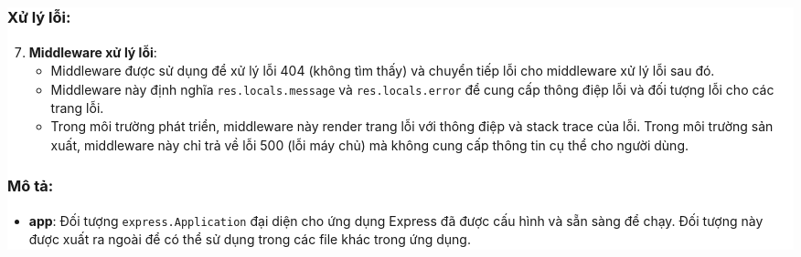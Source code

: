 ### Xử lý lỗi:

7. **Middleware xử lý lỗi**:
   - Middleware được sử dụng để xử lý lỗi 404 (không tìm thấy) và chuyển tiếp lỗi cho middleware xử lý lỗi sau đó.
   - Middleware này định nghĩa `res.locals.message` và `res.locals.error` để cung cấp thông điệp lỗi và đối tượng lỗi cho các trang lỗi.
   - Trong môi trường phát triển, middleware này render trang lỗi với thông điệp và stack trace của lỗi. Trong môi trường sản xuất, middleware này chỉ trả về lỗi 500 (lỗi máy chủ) mà không cung cấp thông tin cụ thể cho người dùng.

### Mô tả:

- **app**: Đối tượng `express.Application` đại diện cho ứng dụng Express đã được cấu hình và sẵn sàng để chạy. Đối tượng này được xuất ra ngoài để có thể sử dụng trong các file khác trong ứng dụng.